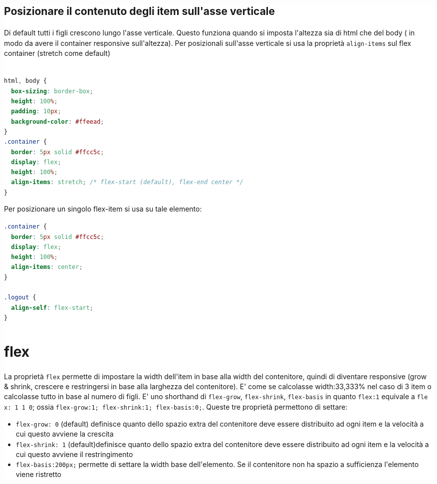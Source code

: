 
## Posizionare il contenuto degli item sull'asse verticale
Di default tutti i figli crescono lungo l'asse verticale. Questo funziona quando si imposta l'altezza sia di html che del body ( in modo da avere il container responsive sull'altezza). Per posizionali sull'asse verticale si usa la proprietà `align-items` sul flex container (stretch come default)
```css

html, body {
  box-sizing: border-box;
  height: 100%;
  padding: 10px;
  background-color: #ffeead;
}
.container {
  border: 5px solid #ffcc5c;
  display: flex;
  height: 100%;
  align-items: stretch; /* flex-start (default), flex-end center */
}
```

Per posizionare un singolo flex-item si usa su tale elemento:
```css
.container {
  border: 5px solid #ffcc5c;
  display: flex;
  height: 100%;
  align-items: center;
}

.logout {
  align-self: flex-start;
}
```

# flex

La proprietà `flex` permette di impostare la width dell'item in base alla width del contenitore, quindi di diventare responsive (grow & shrink, crescere e restringersi in base alla larghezza del contenitore). E' come se calcolasse width:33,333% nel caso di 3 item o calcolasse tutto in base al numero di figli.
E' uno shorthand di `flex-grow`, `flex-shrink`, `flex-basis` in quanto `flex:1` equivale a `flex: 1 1 0`; ossia `flex-grow:1; flex-shrink:1; flex-basis:0;`. Queste tre proprietà permettono di settare:
- `flex-grow: 0` (default) definisce quanto dello spazio extra del contenitore deve essere distribuito ad ogni item e la velocità a cui questo avviene la crescita
- `flex-shrink: 1` (default)definisce quanto dello spazio extra del contenitore deve essere distribuito ad ogni item e la velocità a cui questo avviene il restringimento
- `flex-basis:200px;` permette di settare la width base dell'elemento. Se il contenitore non ha spazio a sufficienza l'elemento viene ristretto
